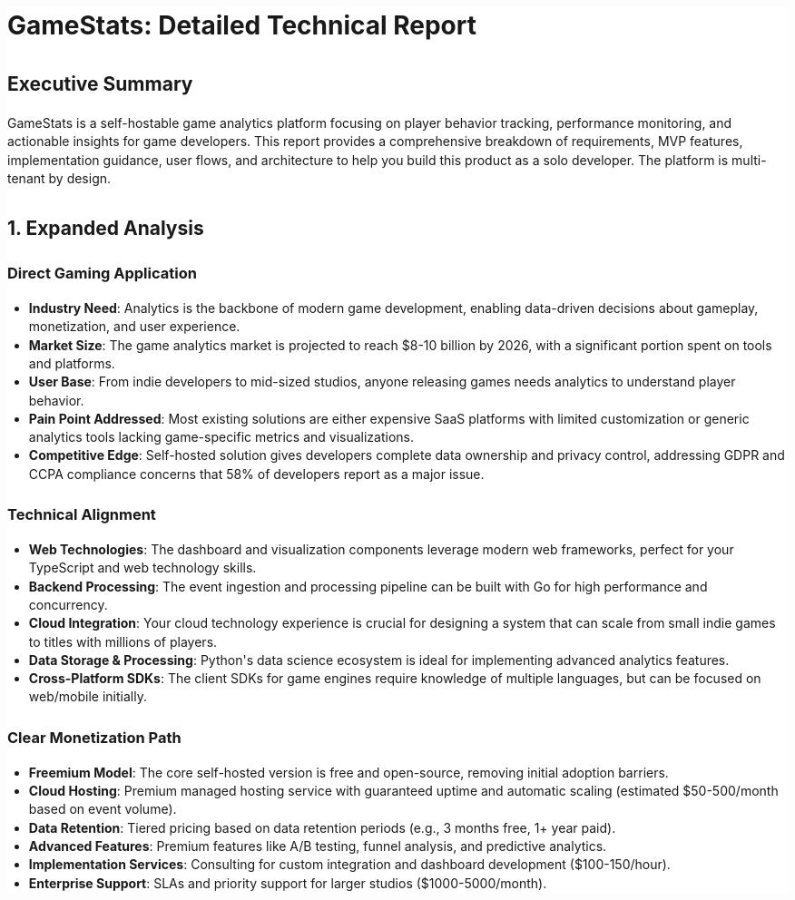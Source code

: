 # GameStats: Detailed Technical Report

## Executive Summary

GameStats is a self-hostable game analytics platform focusing on player behavior tracking, performance monitoring, and actionable insights for game developers. This report provides a comprehensive breakdown of requirements, MVP features, implementation guidance, user flows, and architecture to help you build this product as a solo developer.
The platform is multi-tenant by design.

## 1\. Expanded Analysis

### Direct Gaming Application

- **Industry Need**: Analytics is the backbone of modern game development, enabling data-driven decisions about gameplay, monetization, and user experience.
- **Market Size**: The game analytics market is projected to reach $8-10 billion by 2026, with a significant portion spent on tools and platforms.
- **User Base**: From indie developers to mid-sized studios, anyone releasing games needs analytics to understand player behavior.
- **Pain Point Addressed**: Most existing solutions are either expensive SaaS platforms with limited customization or generic analytics tools lacking game-specific metrics and visualizations.
- **Competitive Edge**: Self-hosted solution gives developers complete data ownership and privacy control, addressing GDPR and CCPA compliance concerns that 58% of developers report as a major issue.

### Technical Alignment

- **Web Technologies**: The dashboard and visualization components leverage modern web frameworks, perfect for your TypeScript and web technology skills.
- **Backend Processing**: The event ingestion and processing pipeline can be built with Go for high performance and concurrency.
- **Cloud Integration**: Your cloud technology experience is crucial for designing a system that can scale from small indie games to titles with millions of players.
- **Data Storage & Processing**: Python's data science ecosystem is ideal for implementing advanced analytics features.
- **Cross-Platform SDKs**: The client SDKs for game engines require knowledge of multiple languages, but can be focused on web/mobile initially.

### Clear Monetization Path

- **Freemium Model**: The core self-hosted version is free and open-source, removing initial adoption barriers.
- **Cloud Hosting**: Premium managed hosting service with guaranteed uptime and automatic scaling (estimated $50-500/month based on event volume).
- **Data Retention**: Tiered pricing based on data retention periods (e.g., 3 months free, 1+ year paid).
- **Advanced Features**: Premium features like A/B testing, funnel analysis, and predictive analytics.
- **Implementation Services**: Consulting for custom integration and dashboard development ($100-150/hour).
- **Enterprise Support**: SLAs and priority support for larger studios ($1000-5000/month).
